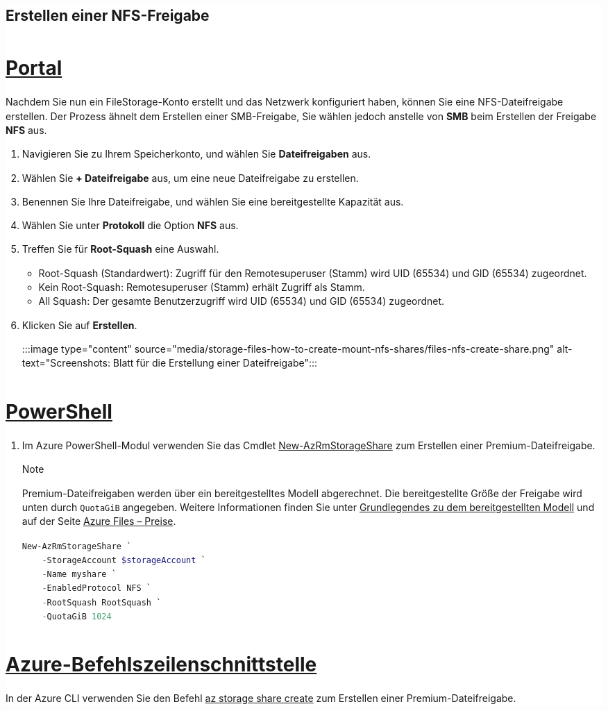 ## <a name="create-an-nfs-share"></a>Erstellen einer NFS-Freigabe

# <a name="portal"></a>[Portal](#tab/azure-portal)

Nachdem Sie nun ein FileStorage-Konto erstellt und das Netzwerk konfiguriert haben, können Sie eine NFS-Dateifreigabe erstellen. Der Prozess ähnelt dem Erstellen einer SMB-Freigabe, Sie wählen jedoch anstelle von **SMB** beim Erstellen der Freigabe **NFS** aus.

1. Navigieren Sie zu Ihrem Speicherkonto, und wählen Sie **Dateifreigaben** aus.
1. Wählen Sie **+ Dateifreigabe** aus, um eine neue Dateifreigabe zu erstellen.
1. Benennen Sie Ihre Dateifreigabe, und wählen Sie eine bereitgestellte Kapazität aus.
1. Wählen Sie unter **Protokoll** die Option **NFS** aus.
1. Treffen Sie für **Root-Squash** eine Auswahl.

    - Root-Squash (Standardwert): Zugriff für den Remotesuperuser (Stamm) wird UID (65534) und GID (65534) zugeordnet.
    - Kein Root-Squash: Remotesuperuser (Stamm) erhält Zugriff als Stamm.
    - All Squash: Der gesamte Benutzerzugriff wird UID (65534) und GID (65534) zugeordnet.
    
1. Klicken Sie auf **Erstellen**.

    :::image type="content" source="media/storage-files-how-to-create-mount-nfs-shares/files-nfs-create-share.png" alt-text="Screenshots: Blatt für die Erstellung einer Dateifreigabe":::

# <a name="powershell"></a>[PowerShell](#tab/azure-powershell)

1. Im Azure PowerShell-Modul verwenden Sie das Cmdlet [New-AzRmStorageShare](/powershell/module/az.storage/new-azrmstorageshare) zum Erstellen einer Premium-Dateifreigabe.

    > [!NOTE]
    > Premium-Dateifreigaben werden über ein bereitgestelltes Modell abgerechnet. Die bereitgestellte Größe der Freigabe wird unten durch `QuotaGiB` angegeben. Weitere Informationen finden Sie unter [Grundlegendes zu dem bereitgestellten Modell](understanding-billing.md#provisioned-model) und auf der Seite [Azure Files – Preise](https://azure.microsoft.com/pricing/details/storage/files/).

    ```powershell
    New-AzRmStorageShare `
        -StorageAccount $storageAccount `
        -Name myshare `
        -EnabledProtocol NFS `
        -RootSquash RootSquash `
        -QuotaGiB 1024
    ```

# <a name="azure-cli"></a>[Azure-Befehlszeilenschnittstelle](#tab/azure-cli)
In der Azure CLI verwenden Sie den Befehl [az storage share create](/cli/azure/storage/share-rm) zum Erstellen einer Premium-Dateifreigabe.

